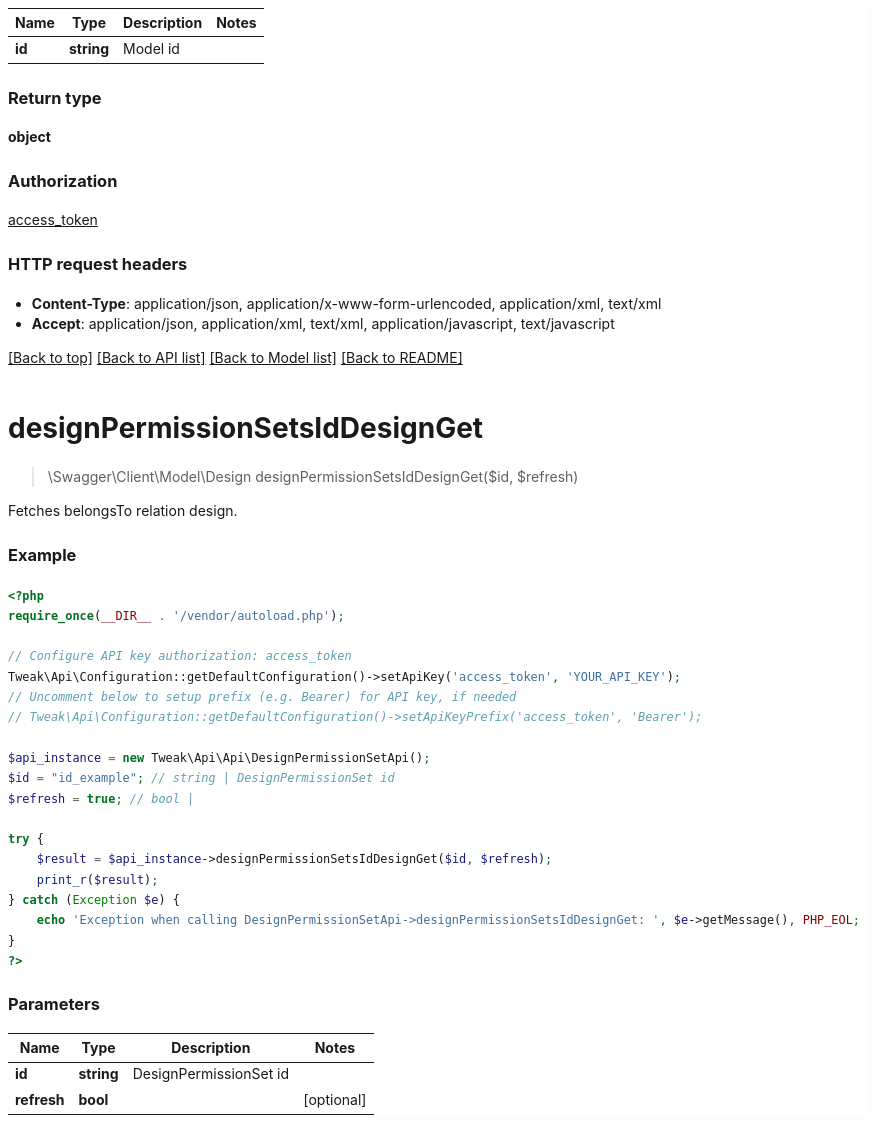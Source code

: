 Name | Type | Description  | Notes
------------- | ------------- | ------------- | -------------
 **id** | **string**| Model id |

### Return type

**object**

### Authorization

[access_token](../../README.md#access_token)

### HTTP request headers

 - **Content-Type**: application/json, application/x-www-form-urlencoded, application/xml, text/xml
 - **Accept**: application/json, application/xml, text/xml, application/javascript, text/javascript

[[Back to top]](#) [[Back to API list]](../../README.md#documentation-for-api-endpoints) [[Back to Model list]](../../README.md#documentation-for-models) [[Back to README]](../../README.md)

# **designPermissionSetsIdDesignGet**
> \Swagger\Client\Model\Design designPermissionSetsIdDesignGet($id, $refresh)

Fetches belongsTo relation design.

### Example
```php
<?php
require_once(__DIR__ . '/vendor/autoload.php');

// Configure API key authorization: access_token
Tweak\Api\Configuration::getDefaultConfiguration()->setApiKey('access_token', 'YOUR_API_KEY');
// Uncomment below to setup prefix (e.g. Bearer) for API key, if needed
// Tweak\Api\Configuration::getDefaultConfiguration()->setApiKeyPrefix('access_token', 'Bearer');

$api_instance = new Tweak\Api\Api\DesignPermissionSetApi();
$id = "id_example"; // string | DesignPermissionSet id
$refresh = true; // bool | 

try {
    $result = $api_instance->designPermissionSetsIdDesignGet($id, $refresh);
    print_r($result);
} catch (Exception $e) {
    echo 'Exception when calling DesignPermissionSetApi->designPermissionSetsIdDesignGet: ', $e->getMessage(), PHP_EOL;
}
?>
```

### Parameters

Name | Type | Description  | Notes
------------- | ------------- | ------------- | -------------
 **id** | **string**| DesignPermissionSet id |
 **refresh** | **bool**|  | [optional]
